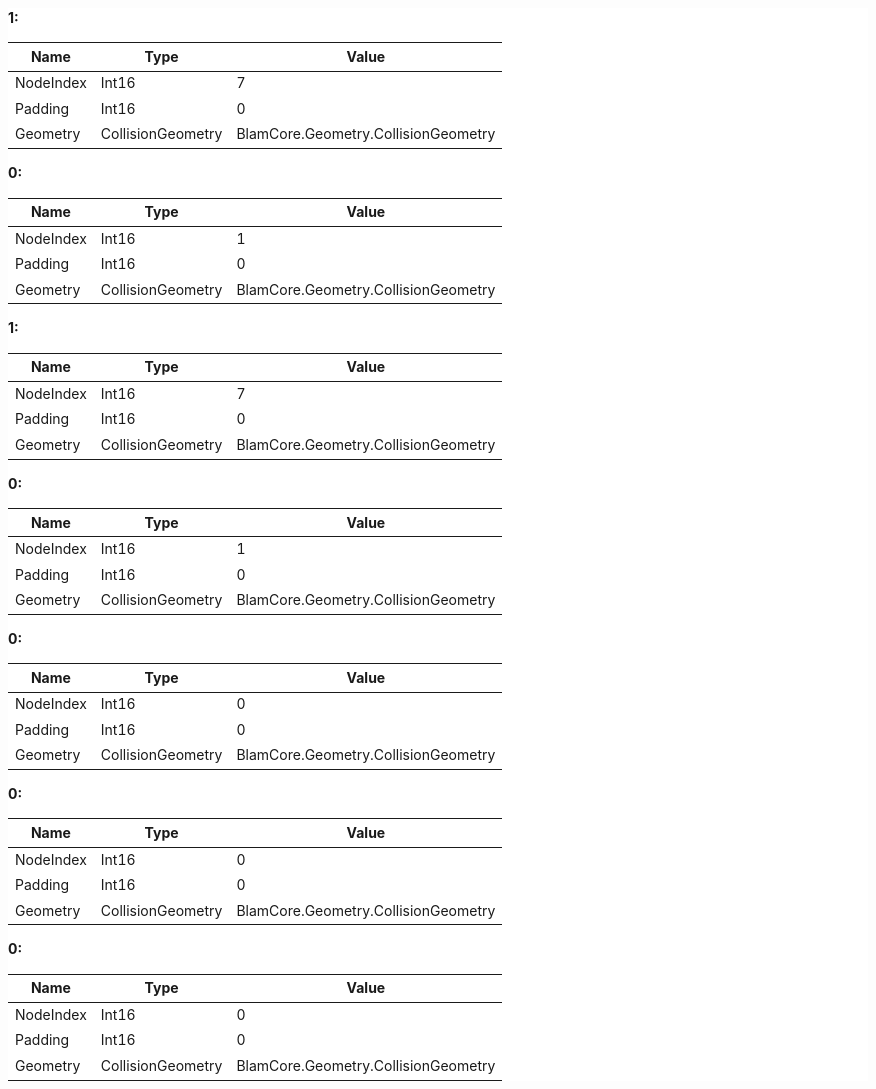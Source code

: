
**1:**

Name	| Type	| Value
---	|---	|---	|
NodeIndex	|Int16	|7
Padding	|Int16	|0
Geometry	|CollisionGeometry	|BlamCore.Geometry.CollisionGeometry


**0:**

Name	| Type	| Value
---	|---	|---	|
NodeIndex	|Int16	|1
Padding	|Int16	|0
Geometry	|CollisionGeometry	|BlamCore.Geometry.CollisionGeometry


**1:**

Name	| Type	| Value
---	|---	|---	|
NodeIndex	|Int16	|7
Padding	|Int16	|0
Geometry	|CollisionGeometry	|BlamCore.Geometry.CollisionGeometry


**0:**

Name	| Type	| Value
---	|---	|---	|
NodeIndex	|Int16	|1
Padding	|Int16	|0
Geometry	|CollisionGeometry	|BlamCore.Geometry.CollisionGeometry


**0:**

Name	| Type	| Value
---	|---	|---	|
NodeIndex	|Int16	|0
Padding	|Int16	|0
Geometry	|CollisionGeometry	|BlamCore.Geometry.CollisionGeometry


**0:**

Name	| Type	| Value
---	|---	|---	|
NodeIndex	|Int16	|0
Padding	|Int16	|0
Geometry	|CollisionGeometry	|BlamCore.Geometry.CollisionGeometry


**0:**

Name	| Type	| Value
---	|---	|---	|
NodeIndex	|Int16	|0
Padding	|Int16	|0
Geometry	|CollisionGeometry	|BlamCore.Geometry.CollisionGeometry
